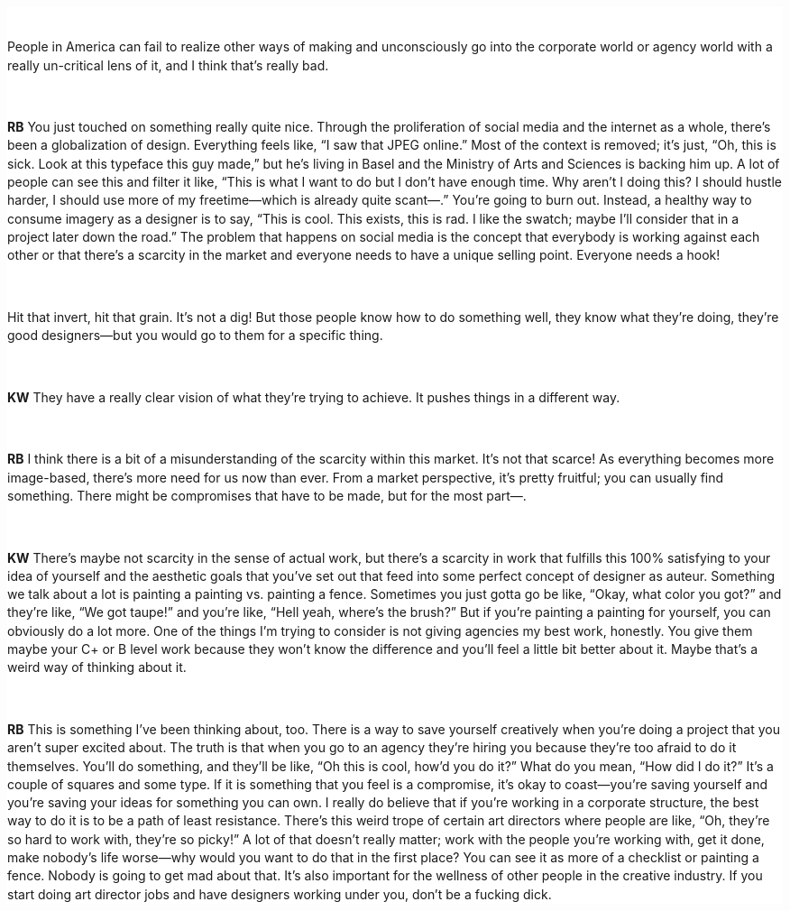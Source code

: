 <br/>

People in America can fail to realize other ways of making and unconsciously go into the corporate world or agency world with a really un-critical lens of it, and I think that’s really bad.  

<br/>

**RB** You just touched on something really quite nice. Through the proliferation of social media and the internet as a whole, there’s been a globalization of design. Everything feels like, “I saw that JPEG online.” Most of the context is removed; it’s just, “Oh, this is sick. Look at this typeface this guy made,” but he’s living in Basel and the Ministry of Arts and Sciences is backing him up. A lot of people can see this and filter it like, “This is what I want to do but I don’t have enough time. Why aren’t I doing this? I should hustle harder, I should use more of my freetime—which is already quite scant—.” You’re going to burn out. Instead, a healthy way to consume imagery as a designer is to say, “This is cool. This exists, this is rad. I like the swatch; maybe I’ll consider that in a project later down the road.” The problem that happens on social media is the concept that everybody is working against each other or that there’s a scarcity in the market and everyone needs to have a unique selling point. Everyone needs a hook!  

<br/>

Hit that invert, hit that grain. It’s not a dig! But those people know how to do something well, they know what they’re doing, they’re good designers—but you would go to them for a specific thing.  

<br/>

**KW** They have a really clear vision of what they’re trying to achieve. It pushes things in a different way.  

<br/>

**RB** I think there is a bit of a misunderstanding of the scarcity within this market. It’s not that scarce! As everything becomes more image-based, there’s more need for us now than ever. From a market perspective, it’s pretty fruitful; you can usually find something. There might be compromises that have to be made, but for the most part—.  

<br/>

**KW** There’s maybe not scarcity in the sense of actual work, but there’s a scarcity in work that fulfills this 100% satisfying to your idea of yourself and the aesthetic goals that you’ve set out that feed into some perfect concept of designer as auteur. Something we talk about a lot is painting a painting vs. painting a fence. Sometimes you just gotta go be like, “Okay, what color you got?” and they’re like, “We got taupe!” and you’re like, “Hell yeah, where’s the brush?” But if you’re painting a painting for yourself, you can obviously do a lot more. One of the things I’m trying to consider is not giving agencies my best work, honestly. You give them maybe your C+ or B level work because they won’t know the difference and you’ll feel a little bit better about it. Maybe that’s a weird way of thinking about it.  

<br/>

**RB** This is something I’ve been thinking about, too. There is a way to save yourself creatively when you’re doing a project that you aren’t super excited about. The truth is that when you go to an agency they’re hiring you because they’re too afraid to do it themselves. You’ll do something, and they’ll be like, “Oh this is cool, how’d you do it?” What do you mean, “How did I do it?” It’s a couple of squares and some type. If it is something that you feel is a compromise, it’s okay to coast—you’re saving yourself and you’re saving your ideas for something you can own. I really do believe that if you’re working in a corporate structure, the best way to do it is to be a path of least resistance. There’s this weird trope of certain art directors where people are like, “Oh, they’re so hard to work with, they’re so picky!” A lot of that doesn’t really matter; work with the people you’re working with, get it done, make nobody’s life worse—why would you want to do that in the first place? You can see it as more of a checklist or painting a fence. Nobody is going to get mad about that. It’s also important for the wellness of other people in the creative industry. If you start doing art director jobs and have designers working under you, don’t be a fucking dick.  
